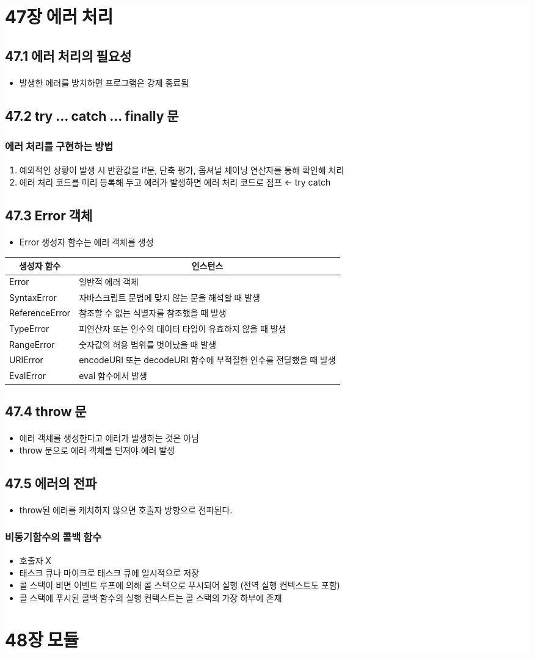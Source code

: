 # 47장 에러 처리

## 47.1 에러 처리의 필요성

- 발생한 에러를 방치하면 프로그램은 강제 종료됨

## 47.2 try … catch … finally 문

### 에러 처리를 구현하는 방법

1. 예외적인 상황이 발생 시 반환값을 if문, 단축 평가, 옵셔널 체이닝 연산자를 통해 확인해 처리
2. 에러 처리 코드를 미리 등록해 두고 에러가 발생하면 에러 처리 코드로 점프 ← try catch

## 47.3 Error 객체

- Error 생성자 함수는 에러 객체를 생성

| 생성자 함수 | 인스턴스 |
| --- | --- |
| Error | 일반적 에러 객체 |
| SyntaxError | 자바스크립트 문법에 맞지 않는 문을 해석할 때 발생 |
| ReferenceError | 참조할 수 없는 식별자를 참조했을 때 발생 |
| TypeError | 피연산자 또는 인수의 데이터 타입이 유효하지 않을 때 발생 |
| RangeError | 숫자값의 허용 범위를 벗어났을 때 발생 |
| URIError | encodeURI 또는 decodeURI 함수에 부적절한 인수를 전달했을 때 발생 |
| EvalError | eval 함수에서 발생 |

## 47.4 throw 문

- 에러 객체를 생성한다고 에러가 발생하는 것은 아님
- throw 문으로 에러 객체를 던져야 에러 발생

## 47.5 에러의 전파

- throw된 에러를 캐치하지 않으면 호출자 방향으로 전파된다.

### **비동기함수의 콜백 함수**

- 호출자 X
- 태스크 큐나 마이크로 태스크 큐에 일시적으로 저장
- 콜 스택이 비면 이벤트 루프에 의해 콜 스택으로 푸시되어 실행 (전역 실행 컨텍스트도 포함)
- 콜 스택에 푸시된 콜백 함수의 실행 컨텍스트는 콜 스택의 가장 하부에 존재

# 48장 모듈
